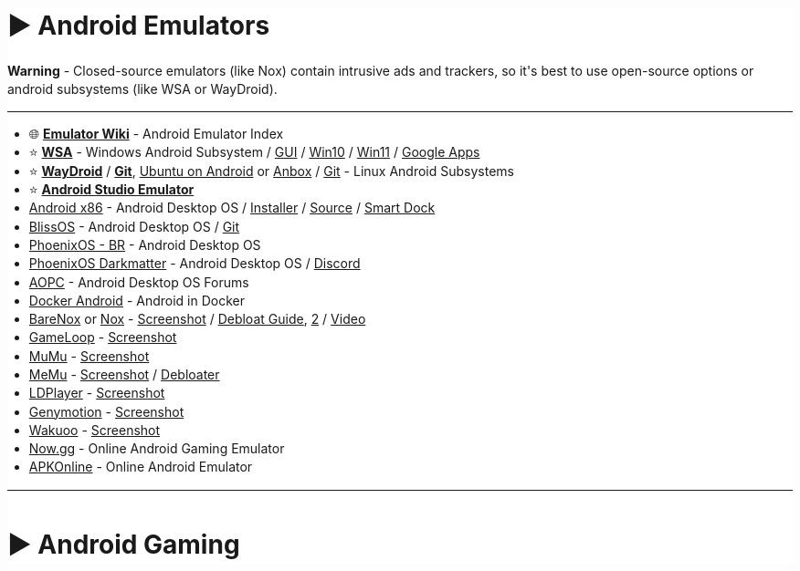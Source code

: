 
# ► Android Emulators

**Warning** - Closed-source emulators (like Nox) contain intrusive ads and trackers, so it's best to
use open-source options or android subsystems (like WSA or WayDroid).

---

- 🌐 **[Emulator Wiki](https://emulation.gametechwiki.com/index.php/Android_emulators)** - Android
  Emulator Index
- ⭐ **[WSA](https://rentry.co/wsa)** - Windows Android Subsystem /
  [GUI](https://github.com/alesimula/wsa_pacman) / [Win10](https://github.com/cinit/WSAPatch) /
  [Win11](https://apps.microsoft.com/store/detail/wsatools-apk-installer-and-more/9N4P75DXL6FG) /
  [Google Apps](https://github.com/WSA-Community/WSAGAScript)
- ⭐ **[WayDroid](https://waydro.id/)** / **[Git](https://github.com/waydroid)**,
  [Ubuntu on Android](https://github.com/RandomCoderOrg/ubuntu-on-android) or
  [Anbox](https://anbox.io/) / [Git](https://github.com/anbox/anbox) - Linux Android Subsystems
- ⭐ **[Android Studio Emulator](https://developer.android.com/studio/run/managing-avds#createavd)**
- [Android x86](https://www.android-x86.org/) - Android Desktop OS /
  [Installer](https://supreme-gamers.com/r/advanced-android-x86-installer-for-windows.61/) /
  [Source](https://www.android-x86.org/source.html) /
  [Smart Dock](https://github.com/axel358/smartdock)
- [BlissOS](https://blissos.org/) - Android Desktop OS / [Git](https://github.com/blissroms-x86)
- [PhoenixOS - BR](https://discord.gg/BQ4td84) - Android Desktop OS
- [PhoenixOS Darkmatter](https://supreme-gamers.com/r/phoenixos-darkmatter-supercharged-for-everyone.2/) -
  Android Desktop OS / [Discord](https://discord.com/invite/AcGAGrzZ4e)
- [AOPC](https://aopc.dev/) - Android Desktop OS Forums
- [Docker Android](https://github.com/budtmo/docker-android) - Android in Docker
- [BareNox](https://forum.xda-developers.com/t/tool-guide-barenox-modded-nox-android-emulator.4468425/)
  or [Nox](https://www.bignox.com/) - [Screenshot](https://i.ibb.co/MkdmtYr/647f0f4f051c.jpg) /
  [Debloat Guide](https://gist.github.com/Log1x/12d330ef7685d6fbc611d1d57efb5c29),
  [2](https://codefaq.org/emulator/how-to-remove-bloatware-on-nox-and-ldplayer-emulator/) /
  [Video](https://youtu.be/IjI_-pQUOhQ)
- [GameLoop](https://www.gameloop.com/) - [Screenshot](https://i.ibb.co/WyggSQM/26828a9408f1.png)
- [MuMu](https://www.mumuglobal.com/) - [Screenshot](https://i.ibb.co/vwBrY5M/bfa89c699ff7.png)
- [MeMu](https://www.memuplay.com/) - [Screenshot](https://i.ibb.co/FsMfk68/6b4ce185773e.png) /
  [Debloater](https://gist.github.com/TameemS/603686cec857ff1f91e68607e374b0d8)
- [LDPlayer](https://www.ldplayer.net/) - [Screenshot](https://i.ibb.co/CHKb40V/184625995e15.png)
- [Genymotion](https://www.genymotion.com/download/) -
  [Screenshot](https://i.ibb.co/6W7BXJn/6a291e5b5ac9.jpg)
- [Wakuoo](https://wakuoo.com) - [Screenshot](https://i.ibb.co/tMkxvQr/cfaea91031d7.png)
- [Now.gg](https://now.gg/) - Online Android Gaming Emulator
- [APKOnline](https://www.apkonline.net/runapk/start-androidapk.html) - Online Android Emulator

---

# ► Android Gaming
